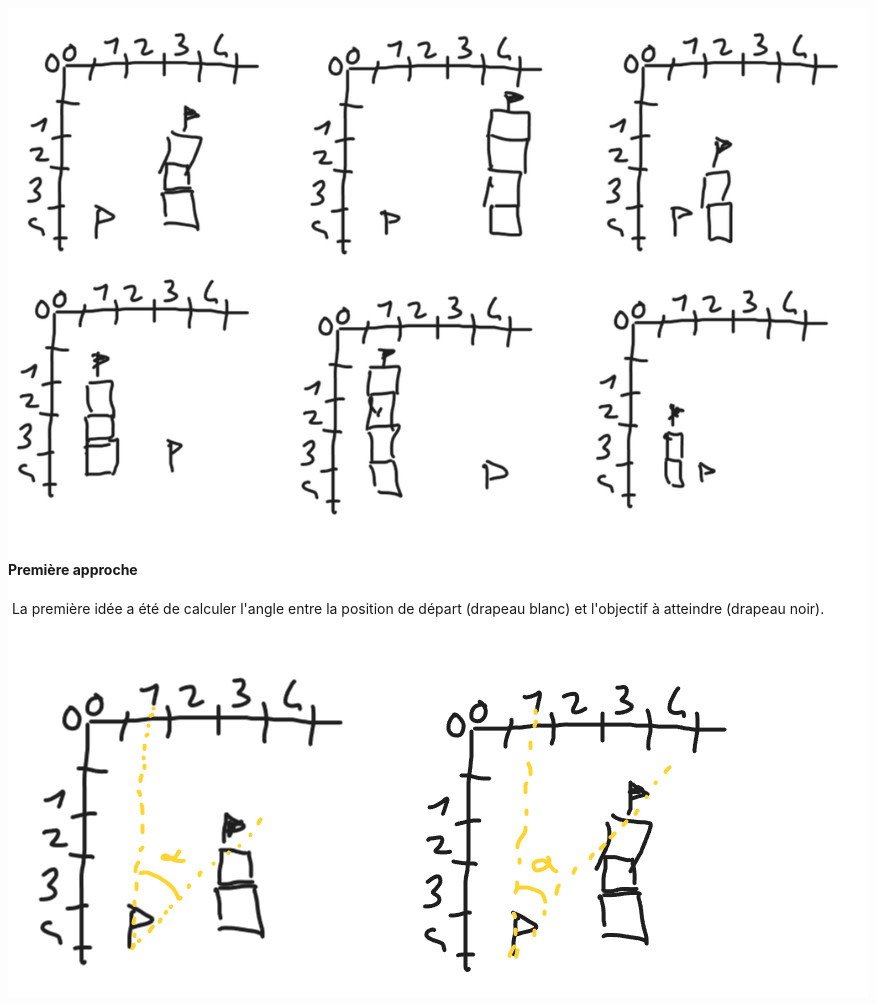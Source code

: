   <img src="annexes/cas_irrealisable.PNG"/>

  #### Première approche

  ​	La première idée a été de calculer l'angle entre la position de départ (drapeau blanc) et l'objectif à atteindre (drapeau noir). 

  <img src="annexes/etude_angles.png"/>
